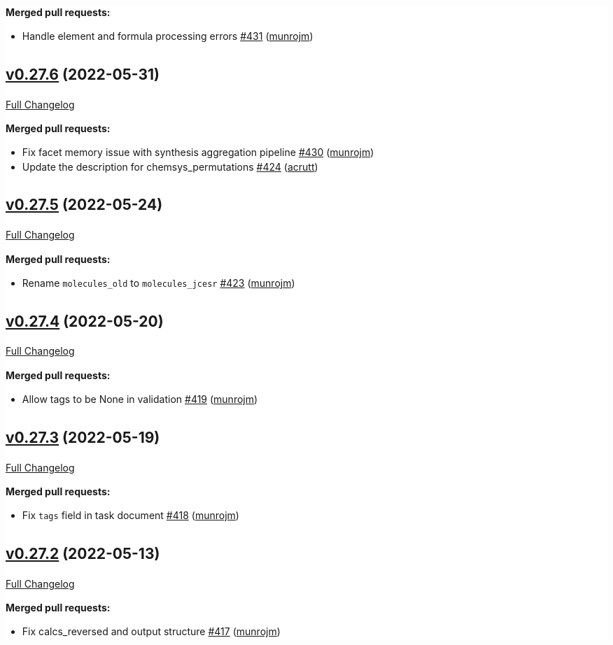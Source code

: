 **Merged pull requests:**

- Handle element and formula processing errors [\#431](https://github.com/materialsproject/emmet/pull/431) ([munrojm](https://github.com/munrojm))

## [v0.27.6](https://github.com/materialsproject/emmet/tree/v0.27.6) (2022-05-31)

[Full Changelog](https://github.com/materialsproject/emmet/compare/v0.27.5...v0.27.6)

**Merged pull requests:**

- Fix facet memory issue with synthesis aggregation pipeline [\#430](https://github.com/materialsproject/emmet/pull/430) ([munrojm](https://github.com/munrojm))
- Update the description for chemsys\_permutations [\#424](https://github.com/materialsproject/emmet/pull/424) ([acrutt](https://github.com/acrutt))

## [v0.27.5](https://github.com/materialsproject/emmet/tree/v0.27.5) (2022-05-24)

[Full Changelog](https://github.com/materialsproject/emmet/compare/v0.27.4...v0.27.5)

**Merged pull requests:**

- Rename `molecules_old` to `molecules_jcesr` [\#423](https://github.com/materialsproject/emmet/pull/423) ([munrojm](https://github.com/munrojm))

## [v0.27.4](https://github.com/materialsproject/emmet/tree/v0.27.4) (2022-05-20)

[Full Changelog](https://github.com/materialsproject/emmet/compare/v0.27.3...v0.27.4)

**Merged pull requests:**

- Allow tags to be None in validation [\#419](https://github.com/materialsproject/emmet/pull/419) ([munrojm](https://github.com/munrojm))

## [v0.27.3](https://github.com/materialsproject/emmet/tree/v0.27.3) (2022-05-19)

[Full Changelog](https://github.com/materialsproject/emmet/compare/v0.27.2...v0.27.3)

**Merged pull requests:**

- Fix `tags` field in task document [\#418](https://github.com/materialsproject/emmet/pull/418) ([munrojm](https://github.com/munrojm))

## [v0.27.2](https://github.com/materialsproject/emmet/tree/v0.27.2) (2022-05-13)

[Full Changelog](https://github.com/materialsproject/emmet/compare/v0.27.1...v0.27.2)

**Merged pull requests:**

- Fix calcs\_reversed and output structure [\#417](https://github.com/materialsproject/emmet/pull/417) ([munrojm](https://github.com/munrojm))
